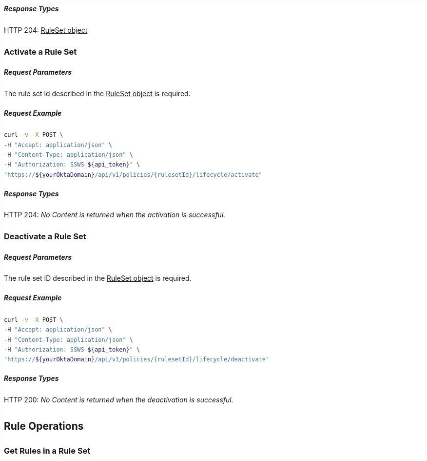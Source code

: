 ##### Response Types

HTTP 204:
[RuleSet object](#rule-set-object)

### Activate a Rule Set

<ApiOperation method="post" url="/api/v1/policies/${rulesetId}/lifecycle/activate" />

##### Request Parameters

The rule set id described in the [RuleSet object](#rule-set-object) is required.

##### Request Example

```bash
curl -v -X POST \
-H "Accept: application/json" \
-H "Content-Type: application/json" \
-H "Authorization: SSWS ${api_token}" \
"https://${yourOktaDomain}/api/v1/policies/{rulesetId}/lifecycle/activate"
```

##### Response Types

HTTP 204:
*No Content is returned when the activation is successful.*

### Deactivate a Rule Set

<ApiOperation method="post" url="/api/v1/policies/${rulesetId}/lifecycle/deactivate" />

##### Request Parameters

The rule set ID described in the [RuleSet object](#rule-set-object) is required.

##### Request Example

```bash
curl -v -X POST \
-H "Accept: application/json" \
-H "Content-Type: application/json" \
-H "Authorization: SSWS ${api_token}" \
"https://${yourOktaDomain}/api/v1/policies/{rulesetId}/lifecycle/deactivate"
```

##### Response Types

HTTP 200:
*No Content is returned when the deactivation is successful.*

## Rule Operations

### Get Rules in a Rule Set

<ApiOperation method="get" url="/api/v1/policies/${rulesetId}/rules" />

